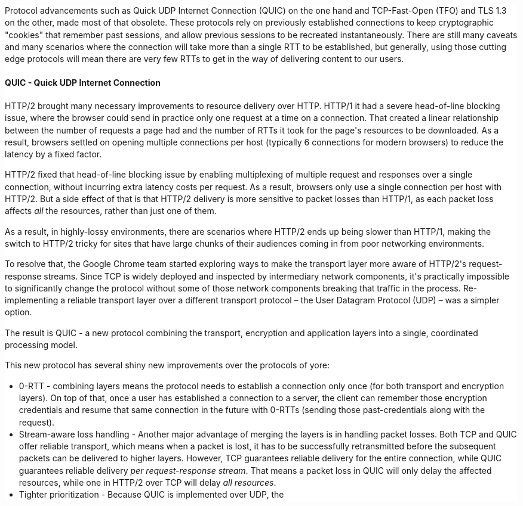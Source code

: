 Protocol advancements such as Quick UDP Internet Connection (QUIC) on the one hand and TCP-Fast-Open
(TFO) and TLS 1.3 on the other, made most of that obsolete. These protocols
rely on previously established connections to keep cryptographic
"cookies" that remember past sessions, and allow previous sessions to be
recreated instantaneously.
There are still many caveats and many scenarios where the connection
will take more than a single RTT to be established, but generally, using those cutting edge protocols
will mean there are very few RTTs to get in the way of delivering content to our users.

<aside>

#### QUIC - Quick UDP Internet Connection

HTTP/2 brought many necessary improvements to resource
delivery over HTTP. HTTP/1 it had a severe head-of-line blocking
issue, where the browser could send in practice only one request at
a time on a connection. That created a linear relationship between the
number of requests a page had and the number of RTTs it took for the
page's resources to be downloaded. As a result, browsers settled on
opening multiple connections per host (typically 6 connections for
modern browsers) to reduce the latency by a fixed factor.

HTTP/2 fixed that head-of-line blocking issue by enabling multiplexing of multiple request and
responses over a single connection, without incurring extra latency
costs per request. As a result, browsers only use a single
connection per host with HTTP/2. But a side effect of that is that HTTP/2 delivery
is more sensitive to packet losses than HTTP/1, as each packet loss
affects *all* the resources, rather than just one of them.

As a result, in highly-lossy environments, there are scenarios where
HTTP/2 ends up being slower than HTTP/1, making the switch to HTTP/2
tricky for sites that have large chunks of their audiences coming in from
poor networking environments.

To resolve that, the Google Chrome team started exploring ways to
make the transport layer more aware of HTTP/2's request-response streams.
Since TCP is widely deployed and inspected by intermediary network
components, it's practically impossible to significantly change the
protocol without some of those network components breaking that traffic
in the process. Re-implementing a reliable transport layer over a
different transport protocol – the User Datagram Protocol (UDP) – was a simpler option.

The result is QUIC - a new
protocol combining the transport, encryption and application layers
into a single, coordinated processing model.

This new protocol has several shiny new improvements over the protocols
of yore:

* 0-RTT - combining layers means the protocol needs to
  establish a connection only once (for both transport and encryption
layers). On top of that, once a user has established a connection to a
server, the client can remember those encryption credentials and
resume that same connection in the future with 0-RTTs (sending those
past-credentials along with the request).
* Stream-aware loss handling - Another major advantage of merging the
  layers is in handling packet losses. Both TCP and QUIC offer
reliable transport, which means when a packet is lost, it has to be
successfully retransmitted before the subsequent packets can be delivered
to higher layers. However, TCP guarantees reliable delivery for the
entire connection, while QUIC guarantees reliable delivery *per
request-response stream*. That means a packet loss in QUIC will only delay the affected resources, while one in HTTP/2 over TCP will
delay *all resources*.
* Tighter prioritization - Because QUIC is implemented over UDP, the